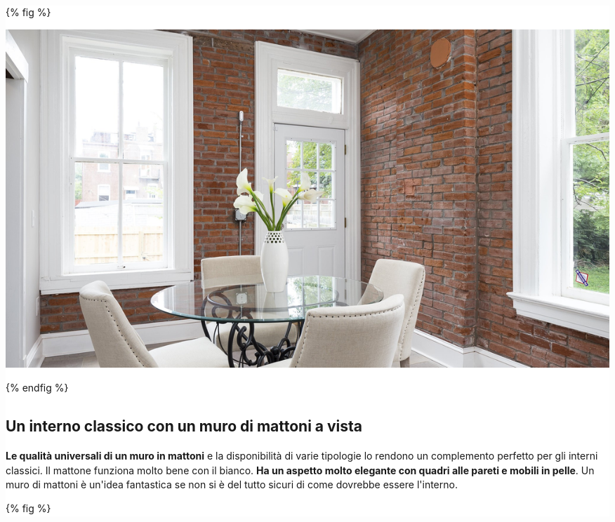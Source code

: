 {% fig %}

 ![Sfondo in mattoni e stile scandinavo](/uploads/styl-skandynawski-i-cegla-na-scianie.jpg "Sfondo in mattoni e stile scandinavo") 

{% endfig %}

## Un interno classico con un muro di mattoni a vista

**Le qualità universali di un muro in mattoni** e la disponibilità di varie tipologie lo rendono un complemento perfetto per gli interni classici. Il mattone funziona molto bene con il bianco. **Ha un aspetto molto elegante con quadri alle pareti e mobili in pelle**. Un muro di mattoni è un'idea fantastica se non si è del tutto sicuri di come dovrebbe essere l'interno.

{% fig %}
